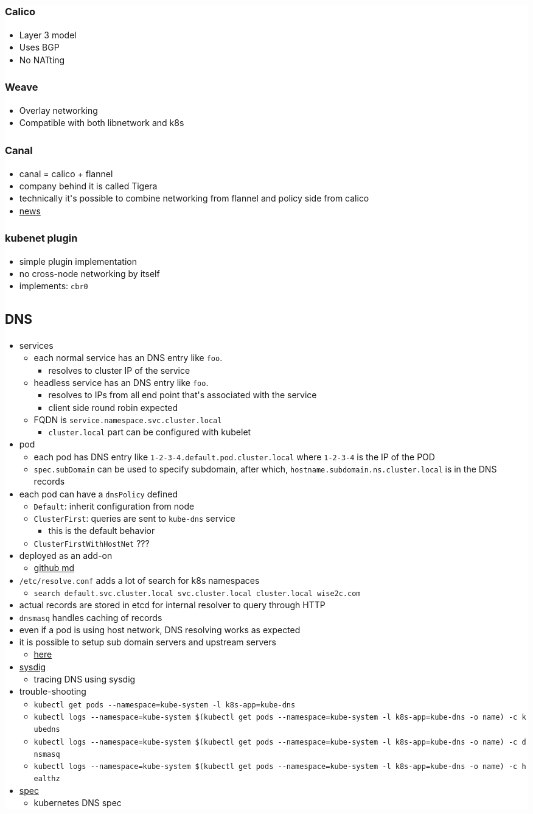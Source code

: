 ### Calico
* Layer 3 model
* Uses BGP
* No NATting

### Weave
* Overlay networking
* Compatible with both libnetwork and k8s

### Canal
* canal = calico + flannel
* company behind it is called Tigera
* technically it's possible to combine networking from flannel and policy side
  from calico
* [news](https://www.projectcalico.org/canal-tigera/)

### kubenet plugin
* simple plugin implementation
* no cross-node networking by itself
* implements: `cbr0`

## DNS
* services
    * each normal service has an DNS entry like `foo`.
        * resolves to cluster IP of the service
    * headless service has an DNS entry like `foo`.
        * resolves to IPs from all end point that's associated with the service
        * client side round robin expected
    * FQDN is `service.namespace.svc.cluster.local`
        * `cluster.local` part can be configured with kubelet
* pod
    * each pod has DNS entry like `1-2-3-4.default.pod.cluster.local` where
      `1-2-3-4` is the IP of the POD
    * `spec.subDomain` can be used to specify subdomain, after which,
      `hostname.subdomain.ns.cluster.local` is in the DNS records
* each pod can have a `dnsPolicy` defined
    * `Default`: inherit configuration from node
    * `ClusterFirst`: queries are sent to `kube-dns` service
        * this is the default behavior
    * `ClusterFirstWithHostNet` ???
* deployed as an add-on
    * [github md](https://github.com/kubernetes/kubernetes/blob/master/cluster/addons/dns/README.md)
* `/etc/resolve.conf` adds a lot of search for k8s namespaces
    * `search default.svc.cluster.local svc.cluster.local cluster.local wise2c.com`
* actual records are stored in etcd for internal resolver to query through HTTP
* `dnsmasq` handles caching of records
* even if a pod is using host network, DNS resolving works as expected
* it is possible to setup sub domain servers and upstream servers
    * [here](https://kubernetes.io/docs/tasks/administer-cluster/dns-custom-nameservers/)
* [sysdig](https://sysdig.com/blog/understanding-how-kubernetes-services-dns-work/)
    * tracing DNS using sysdig
* trouble-shooting
    * `kubectl get pods --namespace=kube-system -l k8s-app=kube-dns`
    * `kubectl logs --namespace=kube-system $(kubectl get pods --namespace=kube-system -l k8s-app=kube-dns -o name) -c kubedns`
    * `kubectl logs --namespace=kube-system $(kubectl get pods --namespace=kube-system -l k8s-app=kube-dns -o name) -c dnsmasq`
    * `kubectl logs --namespace=kube-system $(kubectl get pods --namespace=kube-system -l k8s-app=kube-dns -o name) -c healthz`
* [spec](https://github.com/kubernetes/dns/blob/master/docs/specification.md)
    * kubernetes DNS spec